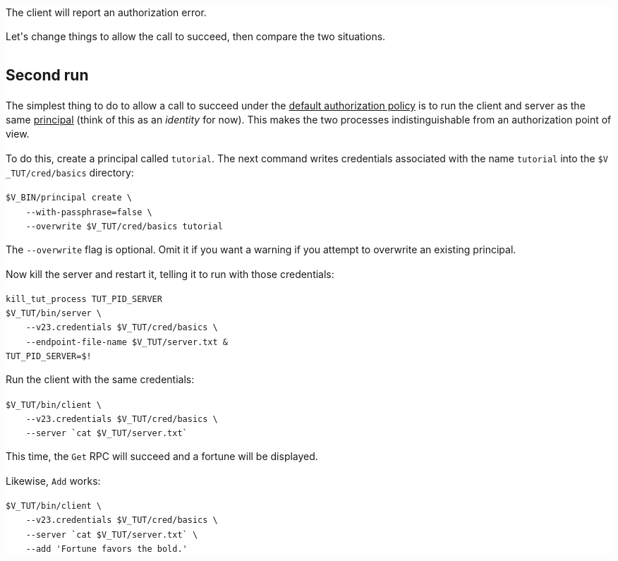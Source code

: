 The client will report an authorization error.

Let's change things to allow the call to succeed, then compare the two
situations.


## Second run

The simplest thing to do to allow a call to succeed under the [default
authorization policy][default-auth] is to run the client and server as
the same [principal] (think of this as an _identity_ for now).  This
makes the two processes indistinguishable from an authorization point
of view.

To do this, create a principal called `tutorial`.  The next command
writes credentials associated with the name `tutorial` into the
`$V_TUT/cred/basics` directory:


```
$V_BIN/principal create \
    --with-passphrase=false \
    --overwrite $V_TUT/cred/basics tutorial
```

The `--overwrite` flag is optional. Omit it if you want a warning if
you attempt to overwrite an existing principal.

Now kill the server and restart it, telling it to run with those
credentials:


```
kill_tut_process TUT_PID_SERVER
$V_TUT/bin/server \
    --v23.credentials $V_TUT/cred/basics \
    --endpoint-file-name $V_TUT/server.txt &
TUT_PID_SERVER=$!
```

Run the client with the same credentials:


```
$V_TUT/bin/client \
    --v23.credentials $V_TUT/cred/basics \
    --server `cat $V_TUT/server.txt`
```

This time, the `Get` RPC will succeed and a fortune will be displayed.

Likewise, `Add` works:


```
$V_TUT/bin/client \
    --v23.credentials $V_TUT/cred/basics \
    --server `cat $V_TUT/server.txt` \
    --add 'Fortune favors the bold.'
```


[hello world tutorial]: /tutorials/hello-world.html
[install]: /installation/
[default-auth]: /tutorials/security/principals-and-blessings.html#default-authorization-policy
[vanadium-definition-language]: /glossary.html#vanadium-definition-language-vdl-
[blessing]: /glossary.html#blessing
[naming tutorials]: /tutorials/naming/
[mount table tutorial]: /tutorials/naming/mount-table.html
[suffix tutorial]: /tutorials/naming/suffix.html
[principal]: /glossary.html#principal
[classic-fortune]: http://en.wikipedia.org/wiki/Fortune_(Unix)
[concepts-security]: /concepts/security.html
[vrpc]: /glossary.html#vrpc
[cat command]: /tutorials/faq.html#where-is-the-source-code-
[Go]:  /tutorials/faq.html#do-i-need-to-know-go-